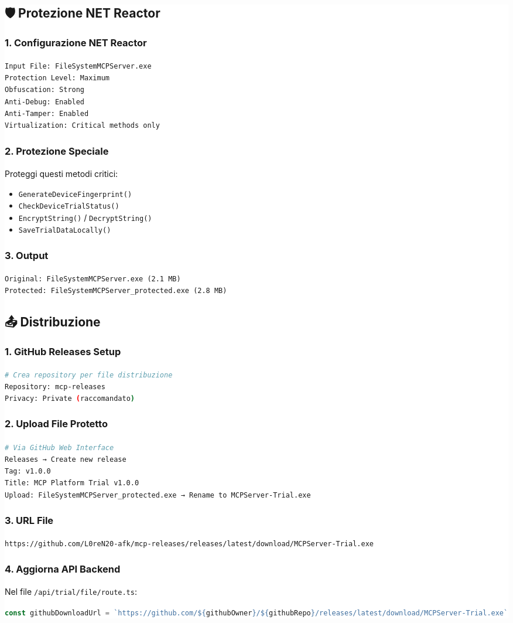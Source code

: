 ## 🛡️ Protezione NET Reactor

### 1. Configurazione NET Reactor
```
Input File: FileSystemMCPServer.exe
Protection Level: Maximum
Obfuscation: Strong
Anti-Debug: Enabled
Anti-Tamper: Enabled
Virtualization: Critical methods only
```

### 2. Protezione Speciale
Proteggi questi metodi critici:
- `GenerateDeviceFingerprint()`
- `CheckDeviceTrialStatus()`
- `EncryptString()` / `DecryptString()`
- `SaveTrialDataLocally()`

### 3. Output
```
Original: FileSystemMCPServer.exe (2.1 MB)
Protected: FileSystemMCPServer_protected.exe (2.8 MB)
```

## 📤 Distribuzione

### 1. GitHub Releases Setup
```bash
# Crea repository per file distribuzione
Repository: mcp-releases
Privacy: Private (raccomandato)
```

### 2. Upload File Protetto
```bash
# Via GitHub Web Interface
Releases → Create new release
Tag: v1.0.0
Title: MCP Platform Trial v1.0.0
Upload: FileSystemMCPServer_protected.exe → Rename to MCPServer-Trial.exe
```

### 3. URL File
```
https://github.com/L0reN20-afk/mcp-releases/releases/latest/download/MCPServer-Trial.exe
```

### 4. Aggiorna API Backend
Nel file `/api/trial/file/route.ts`:
```typescript
const githubDownloadUrl = `https://github.com/${githubOwner}/${githubRepo}/releases/latest/download/MCPServer-Trial.exe`
```
